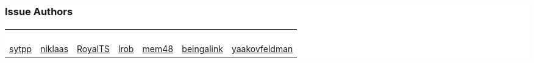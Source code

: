 </table>


### Issue Authors

<table>

<tr>
<td align="center">
<a href="https://github.com/sytpp">
<img src="https://avatars.githubusercontent.com/u/8035937?u=8efe7a4f4c3088bb35974e7488950c25658693ae&v=4" width="100px;" alt=""/>
</a><br>
<a href="https://github.com/ropensci/osmdata/issues?q=is%3Aissue+author%3Asytpp">sytpp</a>
</td>
<td align="center">
<a href="https://github.com/niklaas">
<img src="https://avatars.githubusercontent.com/u/705637?u=7f54fc15b926d15b2e990c93c2ab3c1bca5f271f&v=4" width="100px;" alt=""/>
</a><br>
<a href="https://github.com/ropensci/osmdata/issues?q=is%3Aissue+author%3Aniklaas">niklaas</a>
</td>
<td align="center">
<a href="https://github.com/RoyalTS">
<img src="https://avatars.githubusercontent.com/u/702580?u=e7d21835a6f7ba3a2f1ea7a573266708d62b1af7&v=4" width="100px;" alt=""/>
</a><br>
<a href="https://github.com/ropensci/osmdata/issues?q=is%3Aissue+author%3ARoyalTS">RoyalTS</a>
</td>
<td align="center">
<a href="https://github.com/lrob">
<img src="https://avatars.githubusercontent.com/u/1830221?v=4" width="100px;" alt=""/>
</a><br>
<a href="https://github.com/ropensci/osmdata/issues?q=is%3Aissue+author%3Alrob">lrob</a>
</td>
<td align="center">
<a href="https://github.com/mem48">
<img src="https://avatars.githubusercontent.com/u/15819577?u=0c128db4e7567656c23e83e4314111fcea424526&v=4" width="100px;" alt=""/>
</a><br>
<a href="https://github.com/ropensci/osmdata/issues?q=is%3Aissue+author%3Amem48">mem48</a>
</td>
<td align="center">
<a href="https://github.com/beingalink">
<img src="https://avatars.githubusercontent.com/u/871741?v=4" width="100px;" alt=""/>
</a><br>
<a href="https://github.com/ropensci/osmdata/issues?q=is%3Aissue+author%3Abeingalink">beingalink</a>
</td>
<td align="center">
<a href="https://github.com/yaakovfeldman">
<img src="https://avatars.githubusercontent.com/u/17687145?v=4" width="100px;" alt=""/>
</a><br>
<a href="https://github.com/ropensci/osmdata/issues?q=is%3Aissue+author%3Ayaakovfeldman">yaakovfeldman</a>
</td>
</tr>
